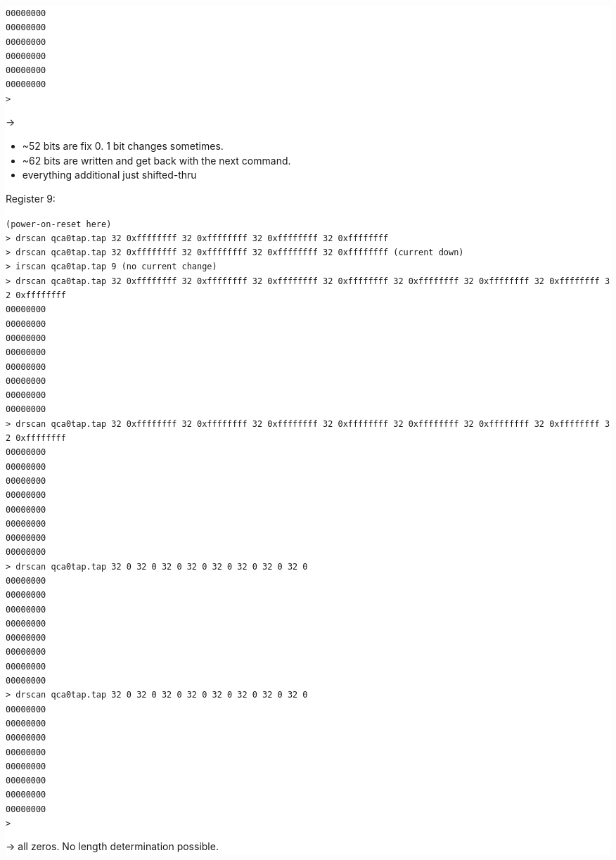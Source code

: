 ```
00000000
00000000
00000000
00000000
00000000
00000000
>
```
->
- ~52 bits are fix 0. 1 bit changes sometimes.
- ~62 bits are written and get back with the next command.
- everything additional just shifted-thru

Register 9:
```
(power-on-reset here)
> drscan qca0tap.tap 32 0xffffffff 32 0xffffffff 32 0xffffffff 32 0xffffffff
> drscan qca0tap.tap 32 0xffffffff 32 0xffffffff 32 0xffffffff 32 0xffffffff (current down)
> irscan qca0tap.tap 9 (no current change)
> drscan qca0tap.tap 32 0xffffffff 32 0xffffffff 32 0xffffffff 32 0xffffffff 32 0xffffffff 32 0xffffffff 32 0xffffffff 32 0xffffffff
00000000
00000000
00000000
00000000
00000000
00000000
00000000
00000000
> drscan qca0tap.tap 32 0xffffffff 32 0xffffffff 32 0xffffffff 32 0xffffffff 32 0xffffffff 32 0xffffffff 32 0xffffffff 32 0xffffffff
00000000
00000000
00000000
00000000
00000000
00000000
00000000
00000000
> drscan qca0tap.tap 32 0 32 0 32 0 32 0 32 0 32 0 32 0 32 0
00000000
00000000
00000000
00000000
00000000
00000000
00000000
00000000
> drscan qca0tap.tap 32 0 32 0 32 0 32 0 32 0 32 0 32 0 32 0
00000000
00000000
00000000
00000000
00000000
00000000
00000000
00000000
>
```
-> all zeros. No length determination possible.
